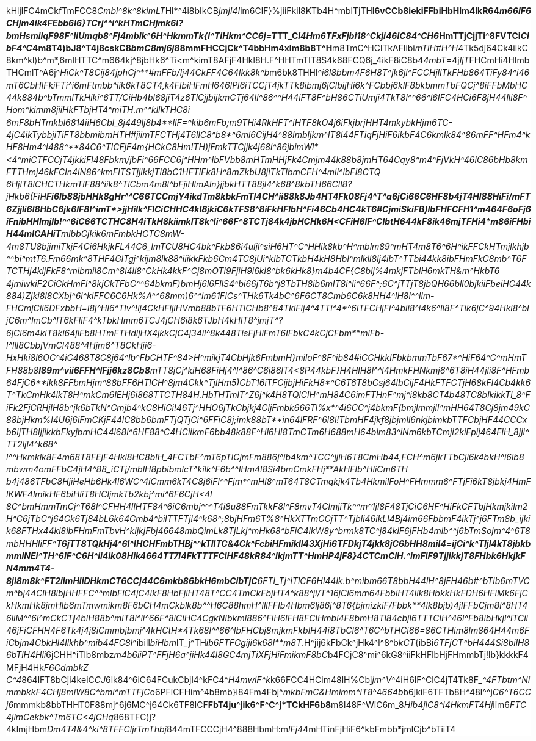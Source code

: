 kHljlFC4mCkfTmFCC8*Cmbl^8k^8kimLT*Hl*^4i8bIkCB*jmjl4I*im6ClF}%jiiFkil8KTb4H^mblTjTHl**6vCCb8iekiFFbiHbHlm4lkR64*m66lF6CHjm4ik4FEbb6l6}TCrj^^i^kHTmCHjmk6l?bmHsmilqF98F^liUmqb8^Fj4mbIk^6H^HkmmTk{l^TiHkm^CC6j=T*TT_C*l4Hm6TFxFjbi18^Ckji46lC84^CH6*HmTTjCjjTi^8FVTCi*ClbF4^C*4m8T4)bJ8^T4j8cskC8*bmC8mj6j8*8mmFHCCjCk^T4bbHm4xlm8b8T^H**m8TmC^HClTkAFlibi*mTlH#H^H*4Tk5dj64Ck4ilkC8km^kl)b^m*,6mlHTTC^m664kj^8jbHk6^Ti<m^kimT8AFjF4Hkl8H.F^HHTmTlT8S4k68FCQ6j_4ikF8iC8b4*4mbT*=4j*ljT*FHCmHi4HlmbTHCmlT^A6j^*HiCk^T8Cij84jphCj^**#mFFb/lj44CkFF4C64lkk8k^b*m6bk8THHl^_i*6l8bbm4F6H8T^j*k6jl^F*CCHjllTkFHb864TiFy84^*i46mT6CbH*lFkiFTi^i6mFtmbb^iik6kT8CT4,k4FlbiHFmH*646l*Pl6iTCC*jT4jkTTk8ibm*j6jClbijHi6k^FCbbj6klF8bk*bmmTbFQCj^8iFFbMbHC44k884b^bT*mmlTkHi*ki^6TT/CiHb4bl68jiT4z6*TlCjjbijkmCTj64ll^86^^H44iFT8F^bH86CTiUmji4TkT8l^^*66^l6lFC4HCi*6F8jH44lli8F^Hom^kimm8jiiHk*FTbjHT4^miTH.m^^kllkTHC8i 6mF8b*HTm*kbl6814iiH6Cbl_8j449lj8*b4**llF=^kib6mFb;m9THi4RkHFT^iHTF*8kO4j6iFkjbrjHHT4mkybkHjm6TC-4jC*4i*k*TybbjiTiFT8bbmibmHTH#jiimTF*CTHj4T6llC8^b8*^6ml6CijH4^88Imbljkm^lT8l*44FTiqFjHiF6ikbF4C*6*kmlk84^8*6mFF^HF*m4^kHF8Hm4^l488^**84C6^TlCFjF4m{HCkC8H*m!TH)j*FmkTTCjjk4j68l^86jb*imWl*<4^miCTFCCjT4jkkiFl48Fbk*m/jbFi^66FCC6j^HHm^lbFVbb*8mHTmHH*j*Fk4Cmjm44k88*b8jmHT64Cqy8^m4^FjVkH^46lC86bHb8*kmFTTHm*j4*6kFC*l*n4*lN86^kmFlTSTjjikkjTl8bC1HFTlFk8H^8mZkbU8j*iTk*TlbmCFH^4mll^lbF*i8CTQ 6HjlT8lCHCTHkmTlF88^iik8^TlCbm4m8l^bFjiHlmAln}jjbkHTT88jl4^k68^8kbTH66Cll8?jHkb6(FiH**Fi6lb88jbHHk8gHr^^C66TCCmjY4ikdTm8kbk*FmTl4CH^ii88k8Jb4HT4Fk08F*j4^T^a6jCi66C6HF8b4jT4Hl88HiFi/mFT6Zjjli*6l8HbC6jk6lF8l^i*mT*>jjHilk^FlCiCHHC4kl8jkiC6kTFS8^8iFkHFlbH^Fi46*C*b4HC4kT6#CjmiSkiFB)lbFH*FCFH1*^m*464F6oFj6iFnibHHlmjlb!^^6iC66TCTHC8H4iTkH8kiimklT8k^li^66F^8TCTj84*k4jbHCHk6H<*CFiH6lF^ClbtH644kF8*ik46mjTFHi4*m86iFHbiH44mlCAHiT**mlbbC*jkik6mFmbkHCTC8mW-*4m8T*U8bjjmiTkjF4Ci6HkjkFL44C6_lmTCU8HC4bk^Fkb86i4ul*jl^siH6HT^C^HHik8kb^H^mblm89^mHT*4m8T6^6H^ikFFCkHTmjlkhjb^^bi^mtT6.Fm66mk^8THF4GlTgj^kijm8lk88^iiikkFkb6*Cm4TC8jUi^klbTCTkbH4*kH8Hbl*^mlkll*8lj4ibT^TTbi44kk8ibF*HmFkC8mb^*T6FT*CTHj4kljFkF8^mibmil8Cm^8l4ll8^CkHk4kkF^Cj8mOTi9FjiH9i6kl8^bk6*kHk8}m4b4CF{C8blj%4mkjFTblH6mkTH&m^HkbT6 4jmiwkiF2CiCk*HmFl^8kjCkTFbC^^64bkmF)bmHj6l6FllS4^bi66jT6b^j8TbTH8ib6*mlT8i^li^66F^;6C^jTTjT*8jbQH66bll0bjkiiFbeiHC44k884)Zjki8l8CXbj^6i^kiFFC*6C6Hk%A^^6*8mm)6^^im61FiCs^THk6Tk4bC^6*F6CT8C*mb6C6k8HH*4^lH8l^^*l*lm-FHCmjCii6DFxbbH=l*8j^H*l6^Tlv^!ij*4CkHFijlHVmb88bT*F6HTlCHb8^84TkiF*ij4^4TTi^4*^6iTFCHjFi^4bli8^i*4k6^li8F^Tik6jC*^94Hkl8^bljC*6m^lmCb^l*T6kFl*i*F4^kTbkHmm6TCJ4jCH6i8k6TJb*H4kHlT8^*jmjT^?6jCi6m4klT8*ki64jlFb8HTmFTHdljH*X4jkkCjC4j34il^8k*448TisFjHiFmT6lF*bk*C4kCjCFbm**mlFb-l^lll8CbbjVmCl488^4Hj*m6^T8CkHji6-Hx*Hki8l6OC^4iC4*68T8C8j64^lb^FbCHTF^84>H^m*ikjT4CbHjk6FmbmH}miloF^8F^*ib84#iCCHkklF*bk*bmmTbF67*^HiF64^C^mHmT*FH88b8**l89m^vii6FFH^lFjj6kz8Cb8**mTT*8jCj^kiH68FiHj4^l^86^C*6i86lT4<8*P44kbF}H*4HlH8l^^*l4HmkFHNkmj6^6T8iH44jli8F^H*Fmb64FjC6**ikk8FFbmHjm^88bF*F6HTlCH^8jm4Ckk^TjlH*m5)CbT*16iTFCijbjHiFkH8*^C6T6T8bCs*j64lbCijF4HkFTFCTjH68kFl4Cb4kk6T^TkCmHk4lkT8H^mkCm6lEH*j6i868TTCTH84H.HbTHTmlT^Z6j^*k4H8TQlClH^mH84C6*imFTHnF^mj^i8kb8C*T4b48TC8*blkikkTl_8^FiFk2FjCRHjlH8b^j*k6bTkN^Cmjb4^kC8HiCi!46Tj^HHO6jTkCbjk*j4CljFmbk666Tl%x*^4i*6CC^j*4bkmF(bmjl*mmjll^mHH64T8C*j8jm49kC88bjHkm%l4U6j*6iFmCKjF44lC8bb6*bmFTjQTjCi^6FFiC8j;imk88*bT**in64lFRF^6*l8l!TbmHF4jkf8jbjmll6nkjbimkbTTFCbjHF44CCCxb6ijTH8ljjikkbFkyjbmHC44l68l^6*HF88^C4HCiikmF6bb48k88F^H*l6Hl8TmCTm*6H688mH64blm83^i*Nm6kbT*Cmj*i2kiFpij464FlH_8jji^TT2ljl4^k68^ l^^Hkmklk8F4m68T8FEjF4Hkl8HC8blH_4FCTbF^m*T6pTlCjmFm886j^ib4km^TCC^jjiH6T8C*mHb44,FCH^m6jkTTbC*j*i6k4bkH^i6lb8mbw*m4omFFbC4jH4^88_iCTj/mblH8pb*ibmlcT^kilk^F6b^^lH*m4l8Si4bmCmkFHj**AkHFlb^HliCm6TH b4j486TFbC8HjiHeHb6Hk4*l6WC^4iCmm6kT4C8j6iFl^^Fjm*^mHl8^m*T64T8C*Tmqkjk4Tb4HkmilFoH^FHmmm6^FTjFi6kT8jbk*j4HmFlKWF4lmikHF6biHliT8HCl*jmkTb2kbj^mi^6*F6CjH<4l 8C^bm*HmmTmCj^T68l^CFHH4llHTF84^6iC6mbj^^^T4i8u88*FmTk*kF8l^F*8mvT4ClmjiTk^^m^1*jl8F48TjCiC6HF^H*iFkCFTbjHkmjkilm2H^C6jTbC^j64Ck6Tj84bL6k64Cmb4^bilTTFTjl4^k68^;8bjHFm6T*%8^HkXT*TmCCjTT^Tjbli46ikLl4B*j4im66Fbb*mF4ikTj^j6*FTm8b_ijkik68FTHx44ki8ibF*HmFm*TbvH^kijkjF*bj46648mbQ*imLk8TjLkj^mHk68^bFiC4ikW8y^b*rmk8TC^j84*klF6jFHb4mlb^^*j6bTmSojm*^4^6T8mbHHHliFF^**T6jTT8TQkHj4^6l^lHCHFmbTHBj^^kTllT*C&4Ck^FcbiHFmikll43XjHi6TFDkjT4jkk8jC6bHH8mil4=ijCi^k^Tljl4*kT8jbk*bmmlNEi^TH^6lF^C6H^ii4ik08Hik4664TT7l4FkTT*TFClHF48kR84^lkjmTT^HmHP4jF8}4CT*CmClH.^i*mFlF9TjjikkjT8FHbk6HkjkFN4*mm4T4-8j*i8m8k^FT*2ilmHliDH*kmCT6CCj44C6mkb86bkH6mbCibTjC**6FTl_Tj^iTlCF6Hl44lk.b^mibm66*T8bbH*44lH^8jFH46b#^bTib6mTVCm^bj44ClH8lbjHHF*F*C^^mlbFiC4jC4ikF8HbFjiHT48T^CC4TmCk*F*bjHT4^k88^*ji/T^16jCi6mm64FbbiHT4ilk8HbkkHk*FDH6HFiMk6FjCkHkmHk8jmHl*b6mTmwmikm8F6bCH4mCkblk8b^^*H6C88hmH^lllFFlb4Hbm6lj86j^*8T6{bjmizkiF/Fbbk**4lk8bjb)4jlFF*bCj*m8l^8*HT46llM^^6i^mCkCT**j**4blH88b^*mlT8l^li^66F^8lCiHC4CgkNIbk*ml886^FiH6lFH8FClH*mbl4F8bmH8Tl84cbjl6TTTClH^46l^Fb8ibHkjl^lTCii46jFiCFHH4F6Tk4j4j8iCmmbjbmj^4*kHCtH*4Tk68l^^*66^lbFHCbj8mjkmFkblH44i8TbC*l6^T6C^bTHCi66=86CTHim8lm864H44m6FiCbjm4C_*bkHl4llkhb^mib44FC8l*^ibill*biHbm*lT_j^TH*ib6FTFCgiji6k68l**m8T*.H^jij6kFbCk^jHk4^l^8^b*kCT*{ibBi*6TFjCT^bH444Si8bilH86bTlH4Hli*6jCHH^iTlb8mbz*m4b6iiPT^FFjH6a^*jiHk44l8GC*4mjTiXFjHiFmikmF8bC*b4FCjC8^mi^6kG8^iiFkHFlbHjFHmmbTj!lb}kkkkF4MFjH4Hk*F6CdmbkZ C^4*864lFT8bCji4keiC*CJ*6lk84^6iC64FCukCbjl4^kFC4^*H4mwlF^k*k66FCC4HCim48lH%Cbj*jm^V*^4iH6lF^ClC4jT4Tk8F_*^4FTbtm^NimmbkkF4CHj8miW8C^bmi^mTTFjC*o6PFiCFHim^4b8mb}i84Fm4Fbj^*mkbFmC&Hmimm^lT8*^4*664b*b6jkiF6TFTb8H^48l^^j*C6^T6CCj6*mmmkb8bbTHHT0F88mj^6j6MC^j64Ck6TF8lCF**FbT4ju^jik6^F^C^j*TCkHF6b8**m8l48F^WiC6m_8*Hib4jlC8^i4HkmFT4Hj*iim6*FTC4jlmCekbk^Tm6TC<4jCHq*868TFC)j?4klmjHbm*Dm4T4&4^ki^8TFFCljrTmThbj*844mTFCCCjH4^888HbmH:m*lFj4*4mHTinFjHiF6^kbFmbb*jmlCjb^bTiiT4